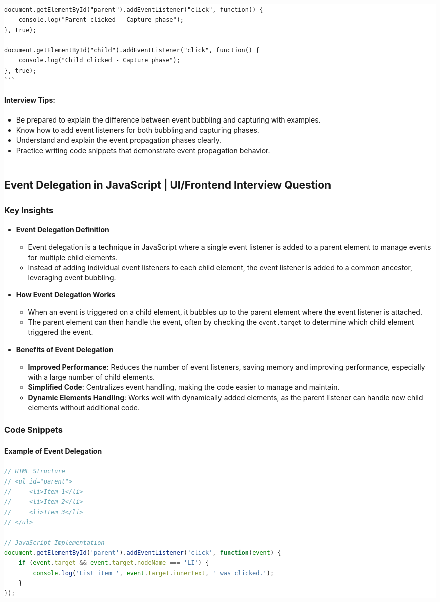     document.getElementById("parent").addEventListener("click", function() {
        console.log("Parent clicked - Capture phase");
    }, true);

    document.getElementById("child").addEventListener("click", function() {
        console.log("Child clicked - Capture phase");
    }, true);
    ```

#### Interview Tips:
- Be prepared to explain the difference between event bubbling and capturing with examples.
- Know how to add event listeners for both bubbling and capturing phases.
- Understand and explain the event propagation phases clearly.
- Practice writing code snippets that demonstrate event propagation behavior.
___
## Event Delegation in JavaScript | UI/Frontend Interview Question

### Key Insights

- **Event Delegation Definition**
  - Event delegation is a technique in JavaScript where a single event listener is added to a parent element to manage events for multiple child elements.
  - Instead of adding individual event listeners to each child element, the event listener is added to a common ancestor, leveraging event bubbling.

- **How Event Delegation Works**
  - When an event is triggered on a child element, it bubbles up to the parent element where the event listener is attached.
  - The parent element can then handle the event, often by checking the `event.target` to determine which child element triggered the event.

- **Benefits of Event Delegation**
  - **Improved Performance**: Reduces the number of event listeners, saving memory and improving performance, especially with a large number of child elements.
  - **Simplified Code**: Centralizes event handling, making the code easier to manage and maintain.
  - **Dynamic Elements Handling**: Works well with dynamically added elements, as the parent listener can handle new child elements without additional code.

### Code Snippets

#### Example of Event Delegation

```javascript
// HTML Structure
// <ul id="parent">
//     <li>Item 1</li>
//     <li>Item 2</li>
//     <li>Item 3</li>
// </ul>

// JavaScript Implementation
document.getElementById('parent').addEventListener('click', function(event) {
    if (event.target && event.target.nodeName === 'LI') {
        console.log('List item ', event.target.innerText, ' was clicked.');
    }
});
```
